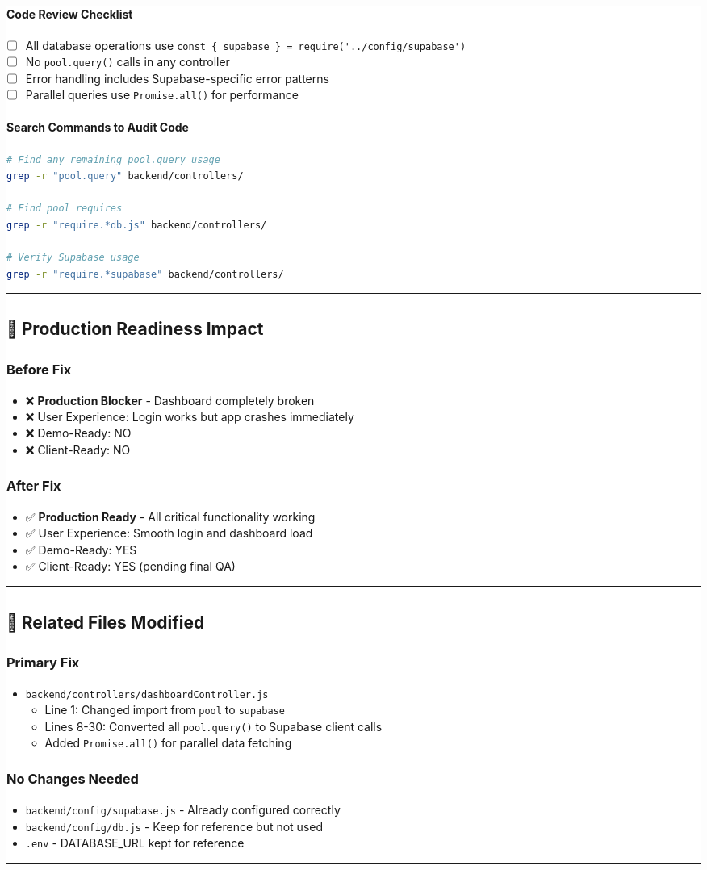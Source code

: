 #### Code Review Checklist
- [ ] All database operations use `const { supabase } = require('../config/supabase')`
- [ ] No `pool.query()` calls in any controller
- [ ] Error handling includes Supabase-specific error patterns
- [ ] Parallel queries use `Promise.all()` for performance

#### Search Commands to Audit Code
```bash
# Find any remaining pool.query usage
grep -r "pool.query" backend/controllers/

# Find pool requires
grep -r "require.*db.js" backend/controllers/

# Verify Supabase usage
grep -r "require.*supabase" backend/controllers/
```

---

## 🚀 Production Readiness Impact

### Before Fix
- ❌ **Production Blocker** - Dashboard completely broken
- ❌ User Experience: Login works but app crashes immediately
- ❌ Demo-Ready: NO
- ❌ Client-Ready: NO

### After Fix
- ✅ **Production Ready** - All critical functionality working
- ✅ User Experience: Smooth login and dashboard load
- ✅ Demo-Ready: YES
- ✅ Client-Ready: YES (pending final QA)

---

## 📝 Related Files Modified

### Primary Fix
- `backend/controllers/dashboardController.js`
  - Line 1: Changed import from `pool` to `supabase`
  - Lines 8-30: Converted all `pool.query()` to Supabase client calls
  - Added `Promise.all()` for parallel data fetching

### No Changes Needed
- `backend/config/supabase.js` - Already configured correctly
- `backend/config/db.js` - Keep for reference but not used
- `.env` - DATABASE_URL kept for reference

---
